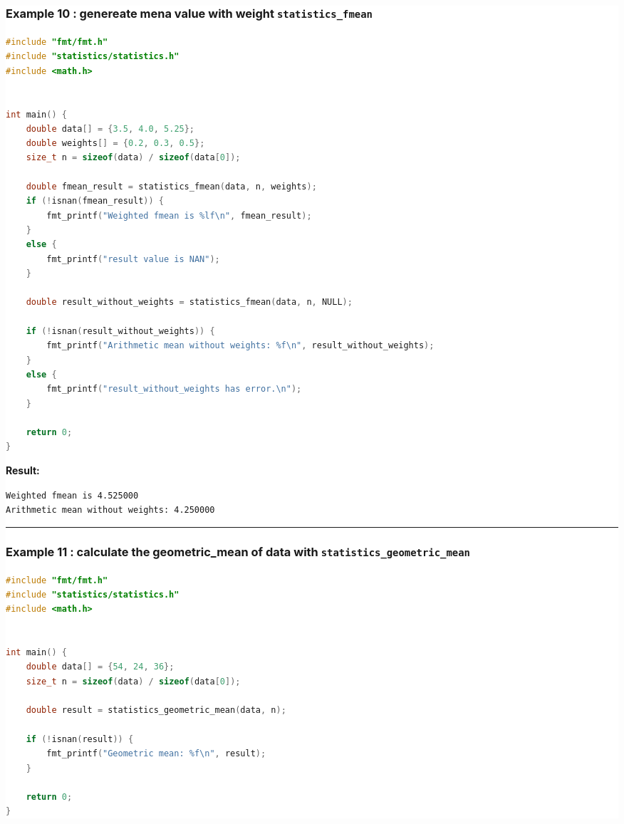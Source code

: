 
### Example 10 : genereate mena value with weight `statistics_fmean`

```c
#include "fmt/fmt.h"
#include "statistics/statistics.h"
#include <math.h>


int main() {
    double data[] = {3.5, 4.0, 5.25};
    double weights[] = {0.2, 0.3, 0.5};
    size_t n = sizeof(data) / sizeof(data[0]);

    double fmean_result = statistics_fmean(data, n, weights);
    if (!isnan(fmean_result)) {
        fmt_printf("Weighted fmean is %lf\n", fmean_result);
    }
    else {
        fmt_printf("result value is NAN");
    }

    double result_without_weights = statistics_fmean(data, n, NULL);

    if (!isnan(result_without_weights)) {
        fmt_printf("Arithmetic mean without weights: %f\n", result_without_weights);
    }
    else {
        fmt_printf("result_without_weights has error.\n");
    }
    
    return 0;
}
```
**Result:**
```
Weighted fmean is 4.525000
Arithmetic mean without weights: 4.250000
```

---

### Example 11 : calculate the geometric_mean of data with `statistics_geometric_mean`

```c
#include "fmt/fmt.h"
#include "statistics/statistics.h"
#include <math.h>


int main() {
    double data[] = {54, 24, 36};
    size_t n = sizeof(data) / sizeof(data[0]);

    double result = statistics_geometric_mean(data, n);

    if (!isnan(result)) {
        fmt_printf("Geometric mean: %f\n", result);
    }
    
    return 0;
}
```